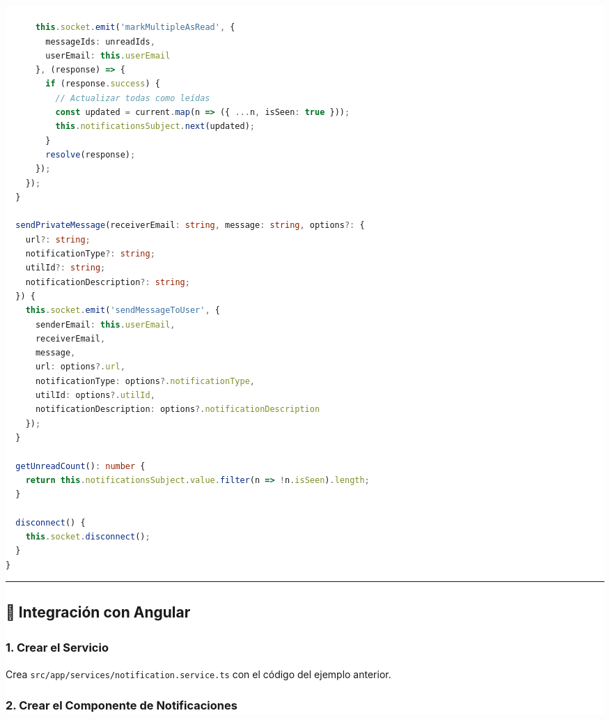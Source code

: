 ```typescript

      this.socket.emit('markMultipleAsRead', {
        messageIds: unreadIds,
        userEmail: this.userEmail
      }, (response) => {
        if (response.success) {
          // Actualizar todas como leídas
          const updated = current.map(n => ({ ...n, isSeen: true }));
          this.notificationsSubject.next(updated);
        }
        resolve(response);
      });
    });
  }

  sendPrivateMessage(receiverEmail: string, message: string, options?: {
    url?: string;
    notificationType?: string;
    utilId?: string;
    notificationDescription?: string;
  }) {
    this.socket.emit('sendMessageToUser', {
      senderEmail: this.userEmail,
      receiverEmail,
      message,
      url: options?.url,
      notificationType: options?.notificationType,
      utilId: options?.utilId,
      notificationDescription: options?.notificationDescription
    });
  }

  getUnreadCount(): number {
    return this.notificationsSubject.value.filter(n => !n.isSeen).length;
  }

  disconnect() {
    this.socket.disconnect();
  }
}
```

---

## 🎨 Integración con Angular

### 1. Crear el Servicio

Crea `src/app/services/notification.service.ts` con el código del ejemplo anterior.

### 2. Crear el Componente de Notificaciones
